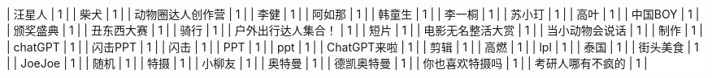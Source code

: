 | 汪星人 | 1 |
| 柴犬 | 1 |
| 动物圈达人创作营 | 1 |
| 李健 | 1 |
| 阿如那 | 1 |
| 韩童生 | 1 |
| 李一桐 | 1 |
| 苏小玎 | 1 |
| 高叶 | 1 |
| 中国BOY | 1 |
| 颁奖盛典 | 1 |
| 丑东西大赛 | 1 |
| 骑行 | 1 |
| 户外出行达人集合！ | 1 |
| 短片 | 1 |
| 电影无名整活大赏 | 1 |
| 当小动物会说话 | 1 |
| 制作 | 1 |
| chatGPT | 1 |
| 闪击PPT | 1 |
| 闪击 | 1 |
| PPT | 1 |
| ppt | 1 |
| ChatGPT来啦 | 1 |
| 剪辑 | 1 |
| 高燃 | 1 |
| lpl | 1 |
| 泰国 | 1 |
| 街头美食 | 1 |
| JoeJoe | 1 |
| 随机 | 1 |
| 特摄 | 1 |
| 小柳友 | 1 |
| 奥特曼 | 1 |
| 德凯奥特曼 | 1 |
| 你也喜欢特摄吗 | 1 |
| 考研人哪有不疯的 | 1 |